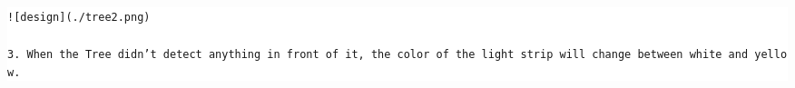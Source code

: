    ![design](./tree2.png)

    3. When the Tree didn’t detect anything in front of it, the color of the light strip will change between white and yellow.
